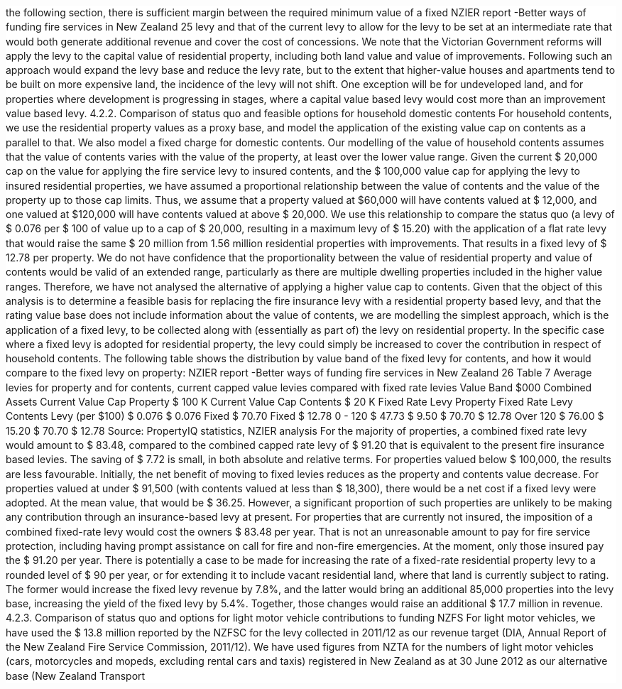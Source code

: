 the following section, there is sufficient margin between the required minimum value of a fixed NZIER report -Better ways of funding fire services in New Zealand 25 levy and that of the current levy to allow for the levy to be set at an intermediate rate that would both generate additional revenue and cover the cost of concessions. We note that the Victorian Government reforms will apply the levy to the capital value of residential property, including both land value and value of improvements. Following such an approach would expand the levy base and reduce the levy rate, but to the extent that higher-value houses and apartments tend to be built on more expensive land, the incidence of the levy will not shift. One exception will be for undeveloped land, and for properties where development is progressing in stages, where a capital value based levy would cost more than an improvement value based levy. 4.2.2. Comparison of status quo and feasible options for household domestic contents For household contents, we use the residential property values as a proxy base, and model the application of the existing value cap on contents as a parallel to that. We also model a fixed charge for domestic contents. Our modelling of the value of household contents assumes that the value of contents varies with the value of the property, at least over the lower value range. Given the current $ 20,000 cap on the value for applying the fire service levy to insured contents, and the $ 100,000 value cap for applying the levy to insured residential properties, we have assumed a proportional relationship between the value of contents and the value of the property up to those cap limits. Thus, we assume that a property valued at $60,000 will have contents valued at $ 12,000, and one valued at $120,000 will have contents valued at above $ 20,000. We use this relationship to compare the status quo (a levy of $ 0.076 per $ 100 of value up to a cap of $ 20,000, resulting in a maximum levy of $ 15.20) with the application of a flat rate levy that would raise the same $ 20 million from 1.56 million residential properties with improvements. That results in a fixed levy of $ 12.78 per property. We do not have confidence that the proportionality between the value of residential property and value of contents would be valid of an extended range, particularly as there are multiple dwelling properties included in the higher value ranges. Therefore, we have not analysed the alternative of applying a higher value cap to contents. Given that the object of this analysis is to determine a feasible basis for replacing the fire insurance levy with a residential property based levy, and that the rating value base does not include information about the value of contents, we are modelling the simplest approach, which is the application of a fixed levy, to be collected along with (essentially as part of) the levy on residential property. In the specific case where a fixed levy is adopted for residential property, the levy could simply be increased to cover the contribution in respect of household contents. The following table shows the distribution by value band of the fixed levy for contents, and how it would compare to the fixed levy on property: NZIER report -Better ways of funding fire services in New Zealand 26 Table 7 Average levies for property and for contents, current capped value levies compared with fixed rate levies Value Band $000 Combined Assets Current Value Cap Property $ 100 K Current Value Cap Contents $ 20 K Fixed Rate Levy Property Fixed Rate Levy Contents Levy (per $100) $ 0.076 $ 0.076 Fixed $ 70.70 Fixed $ 12.78 0 - 120 $ 47.73 $ 9.50 $ 70.70 $ 12.78 Over 120 $ 76.00 $ 15.20 $ 70.70 $ 12.78 Source: PropertyIQ statistics, NZIER analysis For the majority of properties, a combined fixed rate levy would amount to $ 83.48, compared to the combined capped rate levy of $ 91.20 that is equivalent to the present fire insurance based levies. The saving of $ 7.72 is small, in both absolute and relative terms. For properties valued below $ 100,000, the results are less favourable. Initially, the net benefit of moving to fixed levies reduces as the property and contents value decrease. For properties valued at under $ 91,500 (with contents valued at less than $ 18,300), there would be a net cost if a fixed levy were adopted. At the mean value, that would be $ 36.25. However, a significant proportion of such properties are unlikely to be making any contribution through an insurance-based levy at present. For properties that are currently not insured, the imposition of a combined fixed-rate levy would cost the owners $ 83.48 per year. That is not an unreasonable amount to pay for fire service protection, including having prompt assistance on call for fire and non-fire emergencies. At the moment, only those insured pay the $ 91.20 per year. There is potentially a case to be made for increasing the rate of a fixed-rate residential property levy to a rounded level of $ 90 per year, or for extending it to include vacant residential land, where that land is currently subject to rating. The former would increase the fixed levy revenue by 7.8%, and the latter would bring an additional 85,000 properties into the levy base, increasing the yield of the fixed levy by 5.4%. Together, those changes would raise an additional $ 17.7 million in revenue. 4.2.3. Comparison of status quo and options for light motor vehicle contributions to funding NZFS For light motor vehicles, we have used the $ 13.8 million reported by the NZFSC for the levy collected in 2011/12 as our revenue target (DIA, Annual Report of the New Zealand Fire Service Commission, 2011/12). We have used figures from NZTA for the numbers of light motor vehicles (cars, motorcycles and mopeds, excluding rental cars and taxis) registered in New Zealand as at 30 June 2012 as our alternative base (New Zealand Transport
